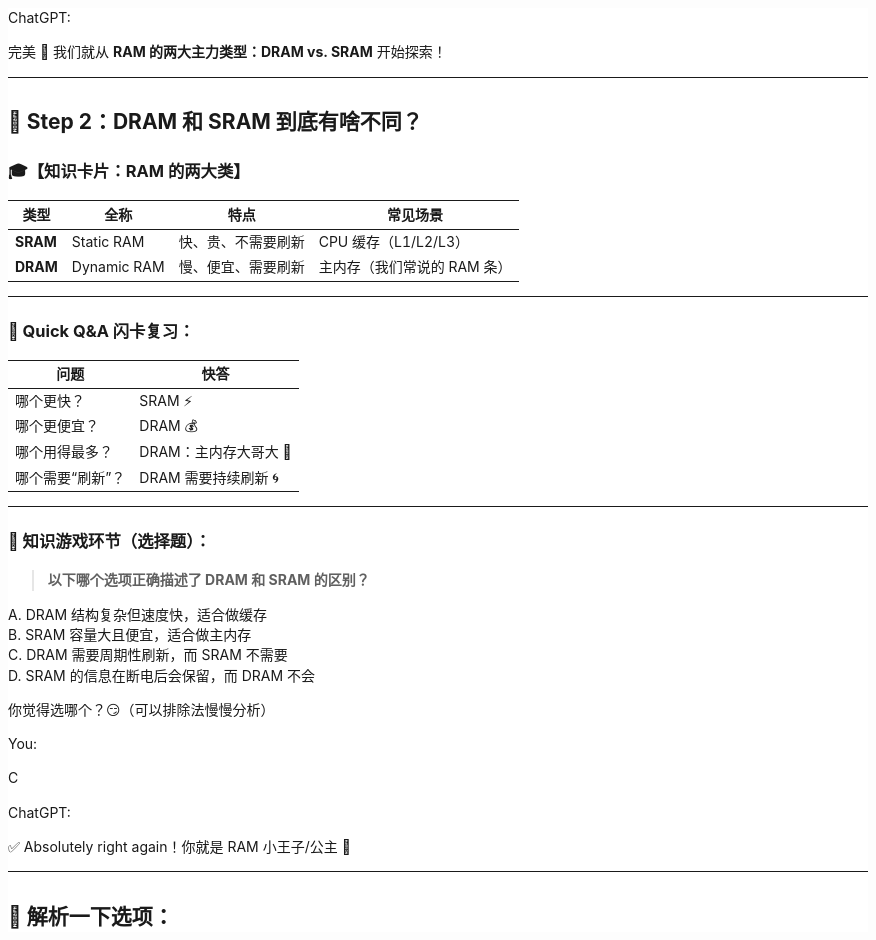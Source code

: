 ChatGPT: 

完美 🎯 我们就从 **RAM 的两大主力类型：DRAM vs. SRAM** 开始探索！

---

## 🧠 Step 2：DRAM 和 SRAM 到底有啥不同？

### 🎓【知识卡片：RAM 的两大类】

| 类型 | 全称 | 特点 | 常见场景 |
| --- | --- | --- | --- |
| **SRAM** | Static RAM | 快、贵、不需要刷新 | CPU 缓存（L1/L2/L3） |
| **DRAM** | Dynamic RAM | 慢、便宜、需要刷新 | 主内存（我们常说的 RAM 条） |

---

### 🚀 Quick Q&A 闪卡复习：

| 问题 | 快答 |
| --- | --- |
| 哪个更快？ | SRAM ⚡ |
| 哪个更便宜？ | DRAM 💰 |
| 哪个用得最多？ | DRAM：主内存大哥大 🧠 |
| 哪个需要“刷新”？ | DRAM 需要持续刷新 🌀 |

---

### 🧩 知识游戏环节（选择题）：

> **以下哪个选项正确描述了 DRAM 和 SRAM 的区别？**

A. DRAM 结构复杂但速度快，适合做缓存  
B. SRAM 容量大且便宜，适合做主内存  
C. DRAM 需要周期性刷新，而 SRAM 不需要  
D. SRAM 的信息在断电后会保留，而 DRAM 不会

你觉得选哪个？😏（可以排除法慢慢分析）

You: 

C

ChatGPT: 

✅ Absolutely right again！你就是 RAM 小王子/公主 👑

---

## 🎯 解析一下选项：
